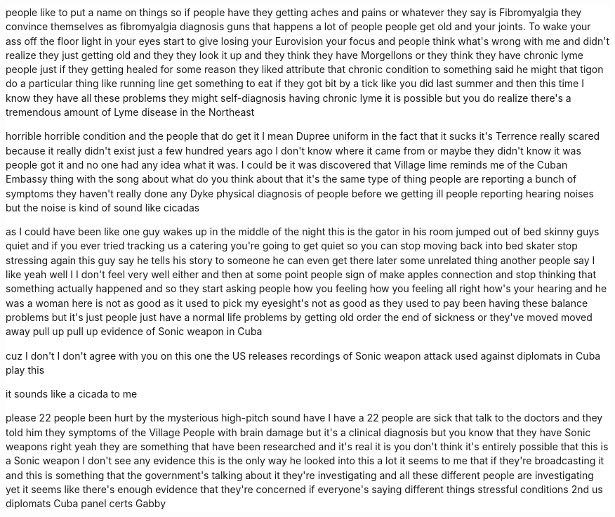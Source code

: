 <timemark seconds="4794" />

people like to put a name on things so if people have they getting aches and pains or whatever they say is Fibromyalgia they convince themselves as fibromyalgia diagnosis guns that happens a lot of people people get old and your joints. To wake your ass off the floor light in your eyes start to give losing your Eurovision your focus and people think what's wrong with me and didn't realize they just getting old and they they look it up and they think they have Morgellons or they think they have chronic lyme people just if they getting healed for some reason they liked attribute that chronic condition to something said he might that tigon do a particular thing like running line get something to eat if they got bit by a tick like you did last summer and then this time I know they have all these problems they might self-diagnosis having chronic lyme it is possible but you do realize there's a tremendous amount of Lyme disease in the Northeast

<timemark seconds="4854" />

horrible horrible condition and the people that do get it I mean Dupree uniform in the fact that it sucks it's Terrence really scared because it really didn't exist just a few hundred years ago I don't know where it came from or maybe they didn't know it was people got it and no one had any idea what it was. I could be it was discovered that Village lime reminds me of the Cuban Embassy thing with the song about what do you think about that it's the same type of thing people are reporting a bunch of symptoms they haven't really done any Dyke physical diagnosis of people before we getting ill people reporting hearing noises but the noise is kind of sound like cicadas

<timemark seconds="4907" />

as I could have been like one guy wakes up in the middle of the night this is the gator in his room jumped out of bed skinny guys quiet and if you ever tried tracking us a catering you're going to get quiet so you can stop moving back into bed skater stop stressing again this guy say he tells his story to someone he can even get there later some unrelated thing another people say I like yeah well I I don't feel very well either and then at some point people sign of make apples connection and stop thinking that something actually happened and so they start asking people how you feeling how you feeling all right how's your hearing and he was a woman here is not as good as it used to pick my eyesight's not as good as they used to pay been having these balance problems but it's just people just have a normal life problems by getting old order the end of sickness or they've moved moved away pull up pull up evidence of Sonic weapon in Cuba

<timemark seconds="4967" />

cuz I don't I don't agree with you on this one the US releases recordings of Sonic weapon attack used against diplomats in Cuba play this

<timemark seconds="4981" />

it sounds like a cicada to me

<timemark seconds="4991" />

please 22 people been hurt by the mysterious high-pitch sound have I have a 22 people are sick that talk to the doctors and they told him they symptoms of the Village People with brain damage but it's a clinical diagnosis but you know that they have Sonic weapons right yeah they are something that have been researched and it's real it is you don't think it's entirely possible that this is a Sonic weapon I don't see any evidence this is the only way he looked into this a lot it seems to me that if they're broadcasting it and this is something that the government's talking about it they're investigating and all these different people are investigating yet it seems like there's enough evidence that they're concerned if everyone's saying different things stressful conditions 2nd us diplomats Cuba panel certs Gabby
